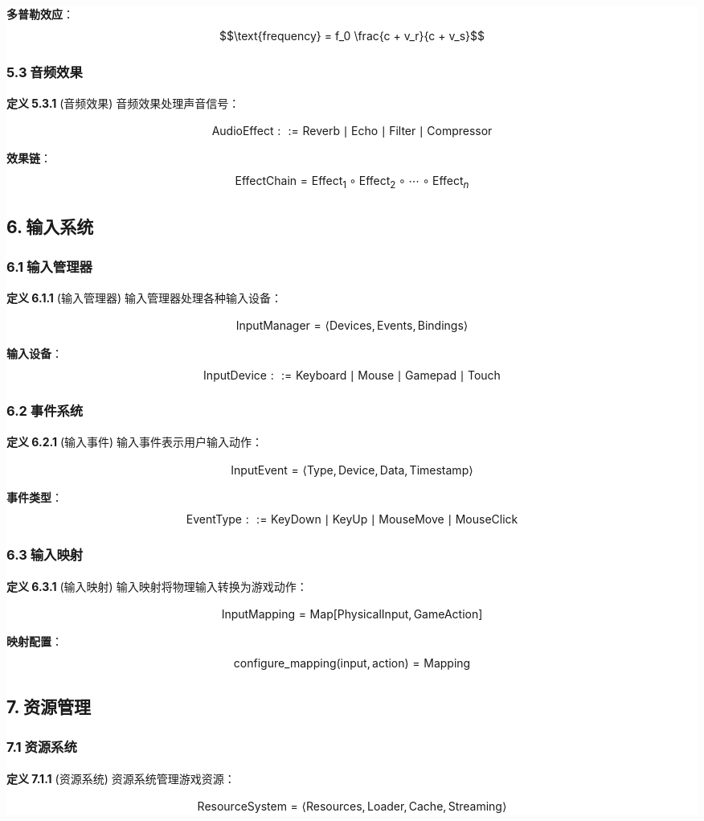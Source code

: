 **多普勒效应**：
$$\text{frequency} = f_0 \frac{c + v_r}{c + v_s}$$

### 5.3 音频效果

**定义 5.3.1** (音频效果)
音频效果处理声音信号：

$$\text{AudioEffect} ::= \text{Reverb} \mid \text{Echo} \mid \text{Filter} \mid \text{Compressor}$$

**效果链**：
$$\text{EffectChain} = \text{Effect}_1 \circ \text{Effect}_2 \circ \cdots \circ \text{Effect}_n$$

## 6. 输入系统

### 6.1 输入管理器

**定义 6.1.1** (输入管理器)
输入管理器处理各种输入设备：

$$\text{InputManager} = \langle \text{Devices}, \text{Events}, \text{Bindings} \rangle$$

**输入设备**：
$$\text{InputDevice} ::= \text{Keyboard} \mid \text{Mouse} \mid \text{Gamepad} \mid \text{Touch}$$

### 6.2 事件系统

**定义 6.2.1** (输入事件)
输入事件表示用户输入动作：

$$\text{InputEvent} = \langle \text{Type}, \text{Device}, \text{Data}, \text{Timestamp} \rangle$$

**事件类型**：
$$\text{EventType} ::= \text{KeyDown} \mid \text{KeyUp} \mid \text{MouseMove} \mid \text{MouseClick}$$

### 6.3 输入映射

**定义 6.3.1** (输入映射)
输入映射将物理输入转换为游戏动作：

$$\text{InputMapping} = \text{Map}[\text{PhysicalInput}, \text{GameAction}]$$

**映射配置**：
$$\text{configure\_mapping}(\text{input}, \text{action}) = \text{Mapping}$$

## 7. 资源管理

### 7.1 资源系统

**定义 7.1.1** (资源系统)
资源系统管理游戏资源：

$$\text{ResourceSystem} = \langle \text{Resources}, \text{Loader}, \text{Cache}, \text{Streaming} \rangle$$
